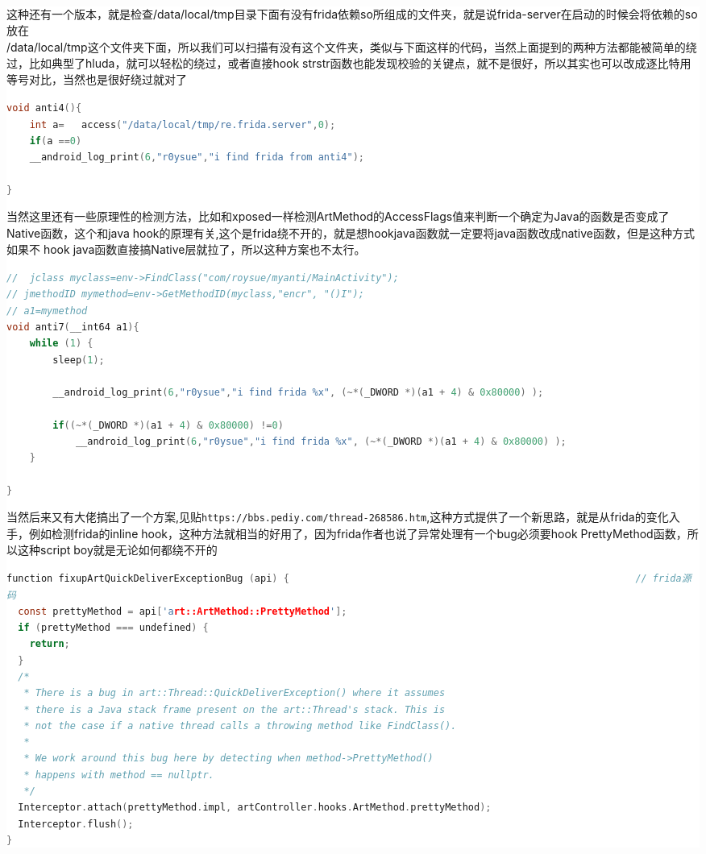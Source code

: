 
这种还有一个版本，就是检查/data/local/tmp目录下面有没有frida依赖so所组成的文件夹，就是说frida-server在启动的时候会将依赖的so放在  
/data/local/tmp这个文件夹下面，所以我们可以扫描有没有这个文件夹，类似与下面这样的代码，当然上面提到的两种方法都能被简单的绕过，比如典型了hluda，就可以轻松的绕过，或者直接hook strstr函数也能发现校验的关键点，就不是很好，所以其实也可以改成逐比特用等号对比，当然也是很好绕过就对了

```c
void anti4(){
    int a=   access("/data/local/tmp/re.frida.server",0);
    if(a ==0)
    __android_log_print(6,"r0ysue","i find frida from anti4");

}
```

当然这里还有一些原理性的检测方法，比如和xposed一样检测ArtMethod的AccessFlags值来判断一个确定为Java的函数是否变成了Native函数，这个和java hook的原理有关,这个是frida绕不开的，就是想hookjava函数就一定要将java函数改成native函数，但是这种方式如果不 hook java函数直接搞Native层就拉了，所以这种方案也不太行。

```c
//  jclass myclass=env->FindClass("com/roysue/myanti/MainActivity");
// jmethodID mymethod=env->GetMethodID(myclass,"encr", "()I");
// a1=mymethod
void anti7(__int64 a1){
    while (1) {
        sleep(1);

        __android_log_print(6,"r0ysue","i find frida %x", (~*(_DWORD *)(a1 + 4) & 0x80000) );

        if((~*(_DWORD *)(a1 + 4) & 0x80000) !=0)
            __android_log_print(6,"r0ysue","i find frida %x", (~*(_DWORD *)(a1 + 4) & 0x80000) );
    }

}
```

当然后来又有大佬搞出了一个方案,见贴`https://bbs.pediy.com/thread-268586.htm`,这种方式提供了一个新思路，就是从frida的变化入手，例如检测frida的inline hook，这种方法就相当的好用了，因为frida作者也说了异常处理有一个bug必须要hook PrettyMethod函数，所以这种script boy就是无论如何都绕不开的

```c
function fixupArtQuickDeliverExceptionBug (api) {                                                            // frida源码
  const prettyMethod = api['art::ArtMethod::PrettyMethod'];
  if (prettyMethod === undefined) {
    return;
  }
  /*
   * There is a bug in art::Thread::QuickDeliverException() where it assumes
   * there is a Java stack frame present on the art::Thread's stack. This is
   * not the case if a native thread calls a throwing method like FindClass().
   *
   * We work around this bug here by detecting when method->PrettyMethod()
   * happens with method == nullptr.
   */
  Interceptor.attach(prettyMethod.impl, artController.hooks.ArtMethod.prettyMethod);
  Interceptor.flush();
}
```
